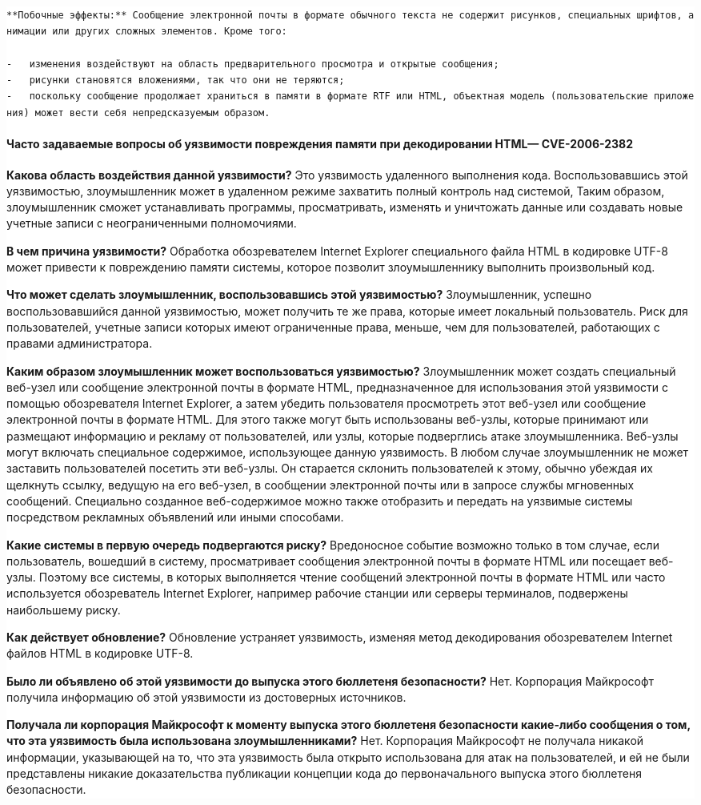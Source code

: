     **Побочные эффекты:** Сообщение электронной почты в формате обычного текста не содержит рисунков, специальных шрифтов, анимации или других сложных элементов. Кроме того:

    -   изменения воздействуют на область предварительного просмотра и открытые сообщения;
    -   рисунки становятся вложениями, так что они не теряются;
    -   поскольку сообщение продолжает храниться в памяти в формате RTF или HTML, объектная модель (пользовательские приложения) может вести себя непредсказуемым образом.

#### Часто задаваемые вопросы об уязвимости повреждения памяти при декодировании HTML— CVE-2006-2382

**Какова область воздействия данной уязвимости?**
Это уязвимость удаленного выполнения кода. Воспользовавшись этой уязвимостью, злоумышленник может в удаленном режиме захватить полный контроль над системой, Таким образом, злоумышленник сможет устанавливать программы, просматривать, изменять и уничтожать данные или создавать новые учетные записи с неограниченными полномочиями.

**В чем причина уязвимости?**
Обработка обозревателем Internet Explorer специального файла HTML в кодировке UTF-8 может привести к повреждению памяти системы, которое позволит злоумышленнику выполнить произвольный код.

**Что может сделать злоумышленник, воспользовавшись этой уязвимостью?**
Злоумышленник, успешно воспользовавшийся данной уязвимостью, может получить те же права, которые имеет локальный пользователь. Риск для пользователей, учетные записи которых имеют ограниченные права, меньше, чем для пользователей, работающих с правами администратора.

**Каким образом злоумышленник может воспользоваться уязвимостью?**
Злоумышленник может создать специальный веб-узел или сообщение электронной почты в формате HTML, предназначенное для использования этой уязвимости с помощью обозревателя Internet Explorer, а затем убедить пользователя просмотреть этот веб-узел или сообщение электронной почты в формате HTML. Для этого также могут быть использованы веб-узлы, которые принимают или размещают информацию и рекламу от пользователей, или узлы, которые подверглись атаке злоумышленника. Веб-узлы могут включать специальное содержимое, использующее данную уязвимость. В любом случае злоумышленник не может заставить пользователей посетить эти веб-узлы. Он старается склонить пользователей к этому, обычно убеждая их щелкнуть ссылку, ведущую на его веб-узел, в сообщении электронной почты или в запросе службы мгновенных сообщений. Специально созданное веб-содержимое можно также отобразить и передать на уязвимые системы посредством рекламных объявлений или иными способами.

**Какие системы в первую очередь подвергаются риску?**
Вредоносное событие возможно только в том случае, если пользователь, вошедший в систему, просматривает сообщения электронной почты в формате HTML или посещает веб-узлы. Поэтому все системы, в которых выполняется чтение сообщений электронной почты в формате HTML или часто используется обозреватель Internet Explorer, например рабочие станции или серверы терминалов, подвержены наибольшему риску.

**Как действует обновление?**
Обновление устраняет уязвимость, изменяя метод декодирования обозревателем Internet файлов HTML в кодировке UTF-8.

**Было ли объявлено об этой уязвимости до выпуска этого бюллетеня безопасности?**
Нет. Корпорация Майкрософт получила информацию об этой уязвимости из достоверных источников.

**Получала ли корпорация Майкрософт к моменту выпуска этого бюллетеня безопасности какие-либо сообщения о том, что эта уязвимость была использована злоумышленниками?**
Нет. Корпорация Майкрософт не получала никакой информации, указывающей на то, что эта уязвимость была открыто использована для атак на пользователей, и ей не были представлены никакие доказательства публикации концепции кода до первоначального выпуска этого бюллетеня безопасности.

